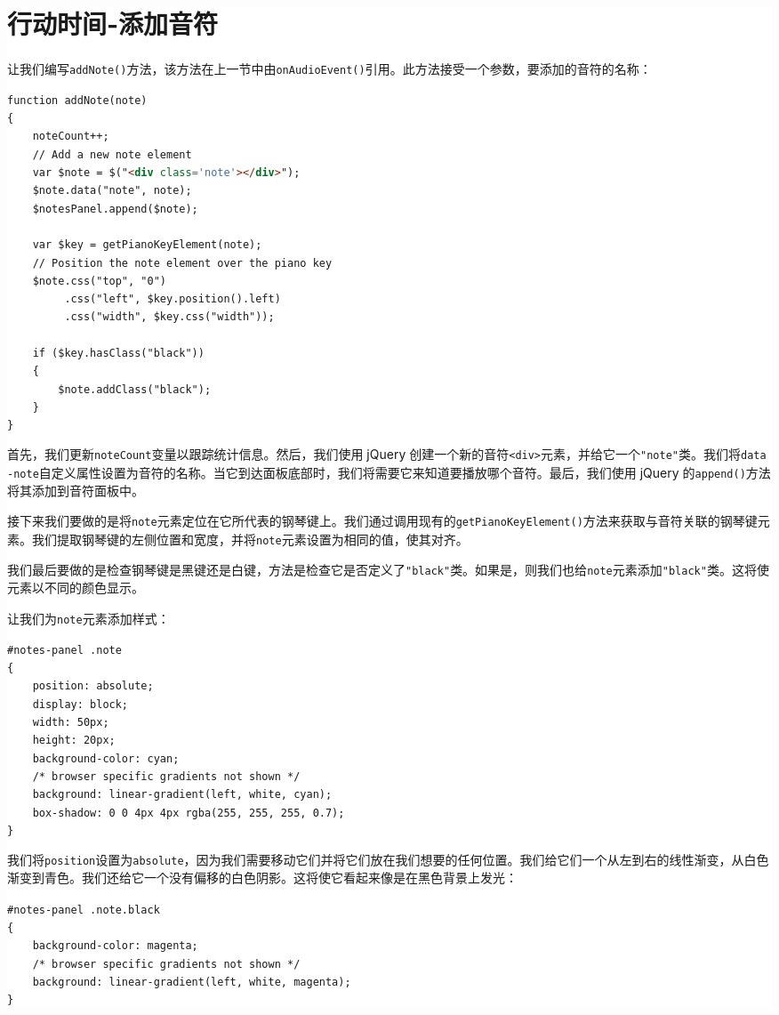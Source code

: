 # 行动时间-添加音符

让我们编写`addNote()`方法，该方法在上一节中由`onAudioEvent()`引用。此方法接受一个参数，要添加的音符的名称：

```html
function addNote(note)
{
    noteCount++;
    // Add a new note element
    var $note = $("<div class='note'></div>");
    $note.data("note", note);
    $notesPanel.append($note);

    var $key = getPianoKeyElement(note);
    // Position the note element over the piano key
    $note.css("top", "0")
         .css("left", $key.position().left)
         .css("width", $key.css("width"));

    if ($key.hasClass("black"))
    {
        $note.addClass("black");
    }
}
```

首先，我们更新`noteCount`变量以跟踪统计信息。然后，我们使用 jQuery 创建一个新的音符`<div>`元素，并给它一个`"note"`类。我们将`data-note`自定义属性设置为音符的名称。当它到达面板底部时，我们将需要它来知道要播放哪个音符。最后，我们使用 jQuery 的`append()`方法将其添加到音符面板中。

接下来我们要做的是将`note`元素定位在它所代表的钢琴键上。我们通过调用现有的`getPianoKeyElement()`方法来获取与音符关联的钢琴键元素。我们提取钢琴键的左侧位置和宽度，并将`note`元素设置为相同的值，使其对齐。

我们最后要做的是检查钢琴键是黑键还是白键，方法是检查它是否定义了`"black"`类。如果是，则我们也给`note`元素添加`"black"`类。这将使元素以不同的颜色显示。

让我们为`note`元素添加样式：

```html
#notes-panel .note
{
    position: absolute;
    display: block;
    width: 50px;
    height: 20px;
    background-color: cyan;
    /* browser specific gradients not shown */
    background: linear-gradient(left, white, cyan);
    box-shadow: 0 0 4px 4px rgba(255, 255, 255, 0.7);
}
```

我们将`position`设置为`absolute`，因为我们需要移动它们并将它们放在我们想要的任何位置。我们给它们一个从左到右的线性渐变，从白色渐变到青色。我们还给它一个没有偏移的白色阴影。这将使它看起来像是在黑色背景上发光：

```html
#notes-panel .note.black
{
    background-color: magenta;
    /* browser specific gradients not shown */
    background: linear-gradient(left, white, magenta);
}
```
